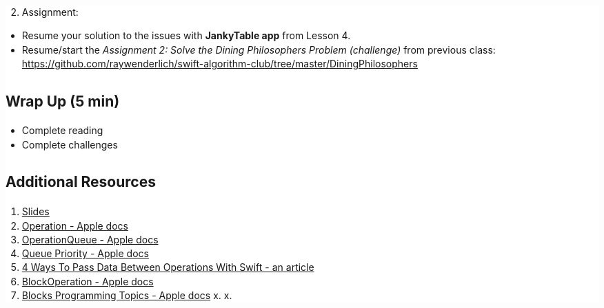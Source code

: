 2. Assignment:
- Resume your solution to the issues with **JankyTable app** from Lesson 4.
- Resume/start the *Assignment 2: Solve the Dining Philosophers Problem (challenge)* from previous class:
https://github.com/raywenderlich/swift-algorithm-club/tree/master/DiningPhilosophers


## Wrap Up (5 min)

- Complete reading
- Complete challenges

## Additional Resources

1. [Slides](https://docs.google.com/presentation/d/1Pyiey3qo-y8ZUUgv4Peh_xFT0FBQcWGKRLg6cjNrSSI/edit?usp=sharing)
2. [Operation - Apple docs](https://developer.apple.com/documentation/foundation/operation)
3. [OperationQueue - Apple docs](https://developer.apple.com/documentation/foundation/operationqueue)
4. [Queue Priority - Apple docs](https://developer.apple.com/documentation/foundation/operation/1411204-queuepriority)
5. [4 Ways To Pass Data Between Operations With Swift - an article](https://marcosantadev.com/4-ways-pass-data-operations-swift/)
6. [BlockOperation - Apple docs](https://developer.apple.com/documentation/foundation/blockoperation)
7. [Blocks Programming Topics - Apple docs](https://developer.apple.com/library/archive/documentation/Cocoa/Conceptual/Blocks/Articles/00_Introduction.html#//apple_ref/doc/uid/TP40007502)
x. []()
x. []()
